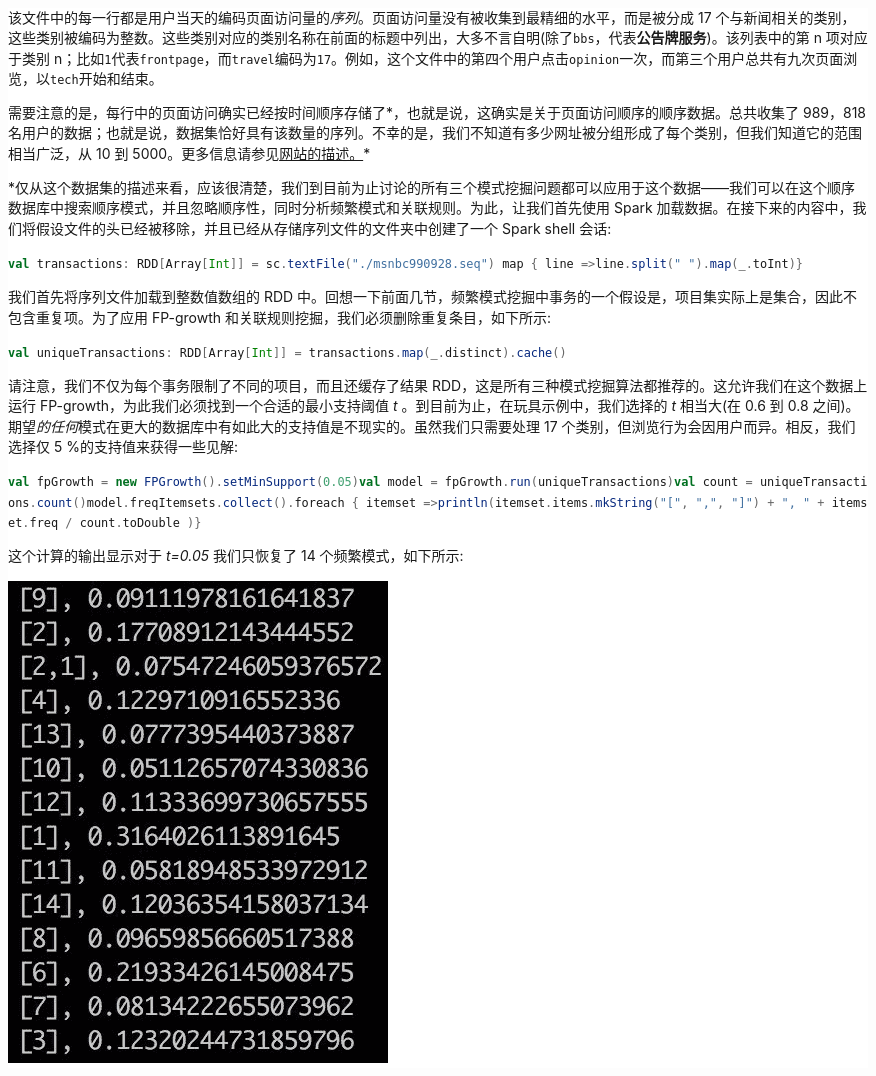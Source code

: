该文件中的每一行都是用户当天的编码页面访问量的*序列*。页面访问量没有被收集到最精细的水平，而是被分成 17 个与新闻相关的类别，这些类别被编码为整数。这些类别对应的类别名称在前面的标题中列出，大多不言自明(除了`bbs`，代表**公告牌服务**)。该列表中的第 n 项对应于类别 n；比如`1`代表`frontpage`，而`travel`编码为`17`。例如，这个文件中的第四个用户点击`opinion`一次，而第三个用户总共有九次页面浏览，以`tech`开始和结束。

需要注意的是，每行中的页面访问确实已经按时间顺序存储了*，也就是说，这确实是关于页面访问顺序的顺序数据。总共收集了 989，818 名用户的数据；也就是说，数据集恰好具有该数量的序列。不幸的是，我们不知道有多少网址被分组形成了每个类别，但我们知道它的范围相当广泛，从 10 到 5000。更多信息请参见[网站的描述。](http://archive.ics.uci.edu/ml/machine-learning-databases/msnbc-mld/msnbc.data.html)*

 *仅从这个数据集的描述来看，应该很清楚，我们到目前为止讨论的所有三个模式挖掘问题都可以应用于这个数据——我们可以在这个顺序数据库中搜索顺序模式，并且忽略顺序性，同时分析频繁模式和关联规则。为此，让我们首先使用 Spark 加载数据。在接下来的内容中，我们将假设文件的头已经被移除，并且已经从存储序列文件的文件夹中创建了一个 Spark shell 会话:

```scala
val transactions: RDD[Array[Int]] = sc.textFile("./msnbc990928.seq") map { line =>line.split(" ").map(_.toInt)}
```

我们首先将序列文件加载到整数值数组的 RDD 中。回想一下前面几节，频繁模式挖掘中事务的一个假设是，项目集实际上是集合，因此不包含重复项。为了应用 FP-growth 和关联规则挖掘，我们必须删除重复条目，如下所示:

```scala
val uniqueTransactions: RDD[Array[Int]] = transactions.map(_.distinct).cache()
```

请注意，我们不仅为每个事务限制了不同的项目，而且还缓存了结果 RDD，这是所有三种模式挖掘算法都推荐的。这允许我们在这个数据上运行 FP-growth，为此我们必须找到一个合适的最小支持阈值 *t* 。到目前为止，在玩具示例中，我们选择的 *t* 相当大(在 0.6 到 0.8 之间)。期望*的任何*模式在更大的数据库中有如此大的支持值是不现实的。虽然我们只需要处理 17 个类别，但浏览行为会因用户而异。相反，我们选择仅 5 %的支持值来获得一些见解:

```scala
val fpGrowth = new FPGrowth().setMinSupport(0.05)val model = fpGrowth.run(uniqueTransactions)val count = uniqueTransactions.count()model.freqItemsets.collect().foreach { itemset =>println(itemset.items.mkString("[", ",", "]") + ", " + itemset.freq / count.toDouble )}
```

这个计算的输出显示对于 *t=0.05* 我们只恢复了 14 个频繁模式，如下所示:

![](img/00143.jpeg)
